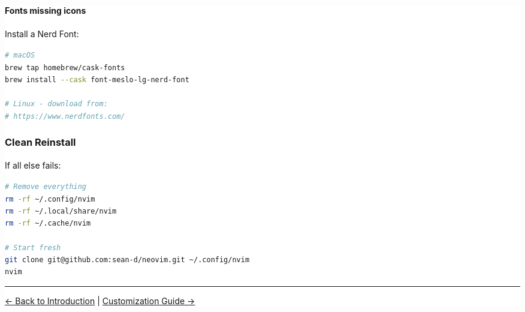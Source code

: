 #### Fonts missing icons
Install a Nerd Font:
```bash
# macOS
brew tap homebrew/cask-fonts
brew install --cask font-meslo-lg-nerd-font

# Linux - download from:
# https://www.nerdfonts.com/
```

### Clean Reinstall

If all else fails:
```bash
# Remove everything
rm -rf ~/.config/nvim
rm -rf ~/.local/share/nvim
rm -rf ~/.cache/nvim

# Start fresh
git clone git@github.com:sean-d/neovim.git ~/.config/nvim
nvim
```

---
[← Back to Introduction](README.md) | [Customization Guide →](customization.md)
